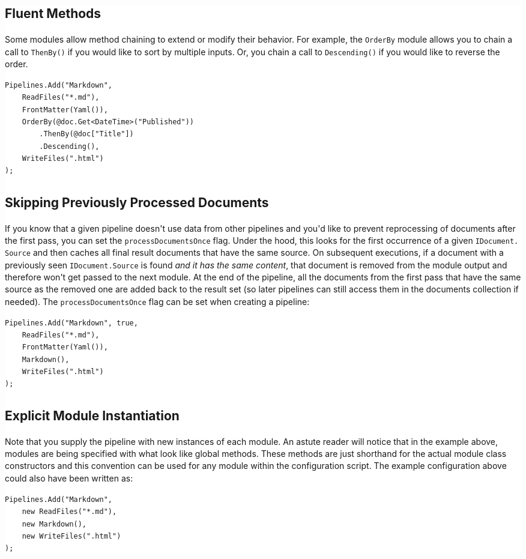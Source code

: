 ## Fluent Methods

Some modules allow method chaining to extend or modify their behavior. For example, the `OrderBy` module allows you to chain a call to `ThenBy()` if you would like to sort by multiple inputs. Or, you chain a call to `Descending()` if you would like to reverse the order.

```
Pipelines.Add("Markdown",
    ReadFiles("*.md"),
    FrontMatter(Yaml()),
    OrderBy(@doc.Get<DateTime>("Published"))
        .ThenBy(@doc["Title"])
        .Descending(),
    WriteFiles(".html")
);
```

## Skipping Previously Processed Documents

If you know that a given pipeline doesn't use data from other pipelines and you'd like to prevent reprocessing of documents after the first pass, you can set the `processDocumentsOnce` flag. Under the hood, this looks for the first occurrence of a given `IDocument.Source` and then caches all final result documents that have the same source. On subsequent executions, if a document with a previously seen `IDocument.Source` is found *and it has the same content*, that document is removed from the module output and therefore won't get passed to the next module. At the end of the pipeline, all the documents from the first pass that have the same source as the removed one are added back to the result set (so later pipelines can still access them in the documents collection if needed). The `processDocumentsOnce` flag can be set when creating a pipeline:

```
Pipelines.Add("Markdown", true,
    ReadFiles("*.md"),
    FrontMatter(Yaml()),
    Markdown(),
    WriteFiles(".html")
);
```

## Explicit Module Instantiation

Note that you supply the pipeline with new instances of each module. An astute reader will notice that in the example above, modules are being specified with what look like global methods. These methods are just shorthand for the actual module class constructors and this convention can be used for any module within the configuration script. The example configuration above could also have been written as:
```
Pipelines.Add("Markdown",
    new ReadFiles("*.md"),
    new Markdown(),
    new WriteFiles(".html")
);
```
